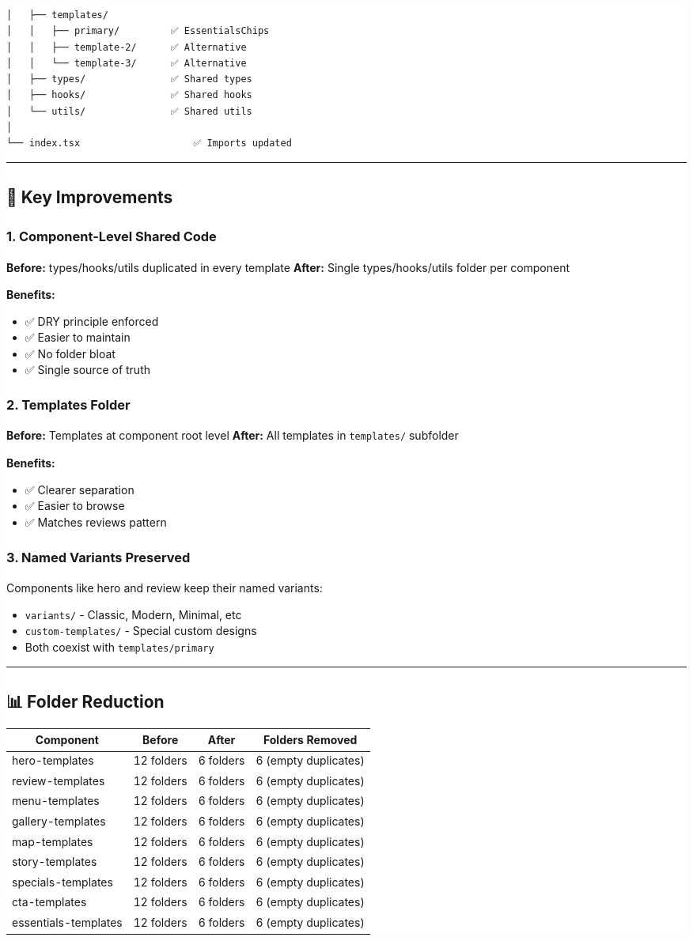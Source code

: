 ```
│   ├── templates/
│   │   ├── primary/         ✅ EssentialsChips
│   │   ├── template-2/      ✅ Alternative
│   │   └── template-3/      ✅ Alternative
│   ├── types/               ✅ Shared types
│   ├── hooks/               ✅ Shared hooks
│   └── utils/               ✅ Shared utils
│
└── index.tsx                    ✅ Imports updated
```

---

## 🎯 Key Improvements

### 1. Component-Level Shared Code
**Before:** types/hooks/utils duplicated in every template
**After:** Single types/hooks/utils folder per component

**Benefits:**
- ✅ DRY principle enforced
- ✅ Easier to maintain
- ✅ No folder bloat
- ✅ Single source of truth

### 2. Templates Folder
**Before:** Templates at component root level
**After:** All templates in `templates/` subfolder

**Benefits:**
- ✅ Clearer separation
- ✅ Easier to browse
- ✅ Matches reviews pattern

### 3. Named Variants Preserved
Components like hero and review keep their named variants:
- `variants/` - Classic, Modern, Minimal, etc
- `custom-templates/` - Special custom designs
- Both coexist with `templates/primary`

---

## 📊 Folder Reduction

| Component | Before | After | Folders Removed |
|-----------|--------|-------|-----------------|
| hero-templates | 12 folders | 6 folders | 6 (empty duplicates) |
| review-templates | 12 folders | 6 folders | 6 (empty duplicates) |
| menu-templates | 12 folders | 6 folders | 6 (empty duplicates) |
| gallery-templates | 12 folders | 6 folders | 6 (empty duplicates) |
| map-templates | 12 folders | 6 folders | 6 (empty duplicates) |
| story-templates | 12 folders | 6 folders | 6 (empty duplicates) |
| specials-templates | 12 folders | 6 folders | 6 (empty duplicates) |
| cta-templates | 12 folders | 6 folders | 6 (empty duplicates) |
| essentials-templates | 12 folders | 6 folders | 6 (empty duplicates) |

